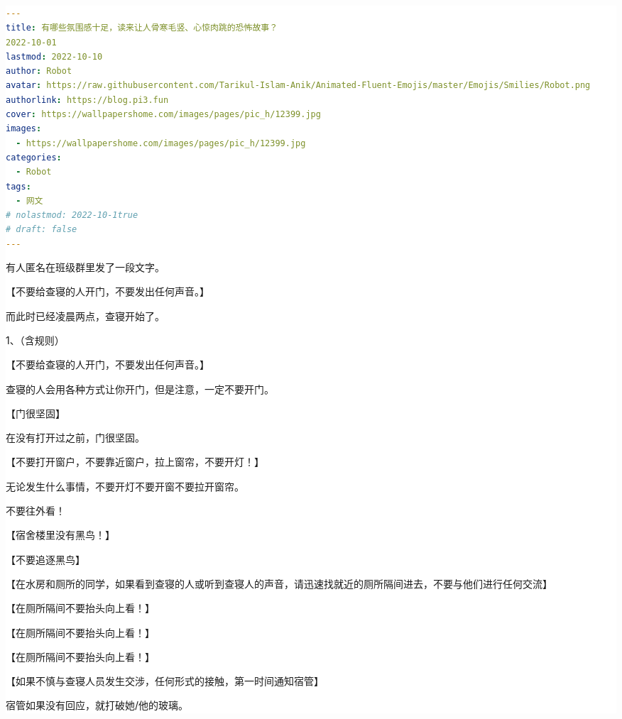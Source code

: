 ```yaml
---
title: 有哪些氛围感十足，读来让人骨寒毛竖、心惊肉跳的恐怖故事？
2022-10-01
lastmod: 2022-10-10
author: Robot
avatar: https://raw.githubusercontent.com/Tarikul-Islam-Anik/Animated-Fluent-Emojis/master/Emojis/Smilies/Robot.png
authorlink: https://blog.pi3.fun
cover: https://wallpapershome.com/images/pages/pic_h/12399.jpg
images:
  - https://wallpapershome.com/images/pages/pic_h/12399.jpg
categories:
  - Robot
tags:
  - 网文
# nolastmod: 2022-10-1true
# draft: false
---
```




有人匿名在班级群里发了一段文字。

【不要给查寝的人开门，不要发出任何声音。】

而此时已经凌晨两点，查寝开始了。

1、（含规则）

【不要给查寝的人开门，不要发出任何声音。】

查寝的人会用各种方式让你开门，但是注意，一定不要开门。

【门很坚固】

在没有打开过之前，门很坚固。

【不要打开窗户，不要靠近窗户，拉上窗帘，不要开灯！】

无论发生什么事情，不要开灯不要开窗不要拉开窗帘。

不要往外看！

【宿舍楼里没有黑鸟！】

【不要追逐黑鸟】

【在水房和厕所的同学，如果看到查寝的人或听到查寝人的声音，请迅速找就近的厕所隔间进去，不要与他们进行任何交流】

【在厕所隔间不要抬头向上看！】

【在厕所隔间不要抬头向上看！】

【在厕所隔间不要抬头向上看！】

【如果不慎与查寝人员发生交涉，任何形式的接触，第一时间通知宿管】

宿管如果没有回应，就打破她/他的玻璃。
